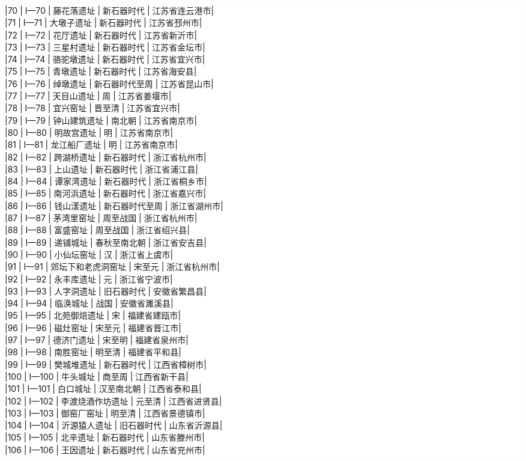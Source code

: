 |70 | Ⅰ—70 | 藤花落遗址 | 新石器时代 | 江苏省连云港市|  
|71 | Ⅰ—71 | 大墩子遗址 | 新石器时代 | 江苏省邳州市|  
|72 | Ⅰ—72 | 花厅遗址 | 新石器时代 | 江苏省新沂市|  
|73 | Ⅰ—73 | 三星村遗址 | 新石器时代 | 江苏省金坛市|  
|74 | Ⅰ—74 | 骆驼墩遗址 | 新石器时代 | 江苏省宜兴市|  
|75 | Ⅰ—75 | 青墩遗址 | 新石器时代 | 江苏省海安县|  
|76 | Ⅰ—76 | 绰墩遗址 | 新石器时代至周 | 江苏省昆山市|  
|77 | Ⅰ—77 | 天目山遗址 | 周 | 江苏省姜堰市|  
|78 | Ⅰ—78 | 宜兴窑址 | 晋至清 | 江苏省宜兴市|  
|79 | Ⅰ—79 | 钟山建筑遗址 | 南北朝 | 江苏省南京市|  
|80 | Ⅰ—80 | 明故宫遗址 | 明 | 江苏省南京市|  
|81 | Ⅰ—81 | 龙江船厂遗址 | 明 | 江苏省南京市|  
|82 | Ⅰ—82 | 跨湖桥遗址 | 新石器时代 | 浙江省杭州市|  
|83 | Ⅰ—83 | 上山遗址 | 新石器时代 | 浙江省浦江县|  
|84 | Ⅰ—84 | 谭家湾遗址 | 新石器时代 | 浙江省桐乡市|  
|85 | Ⅰ—85 | 南河浜遗址 | 新石器时代 | 浙江省嘉兴市|  
|86 | Ⅰ—86 | 钱山漾遗址 | 新石器时代至周 | 浙江省湖州市|  
|87 | Ⅰ—87 | 茅湾里窑址 | 周至战国 | 浙江省杭州市|  
|88 | Ⅰ—88 | 富盛窑址 | 周至战国 | 浙江省绍兴县|  
|89 | Ⅰ—89 | 递铺城址 | 春秋至南北朝 | 浙江省安吉县|  
|90 | Ⅰ—90 | 小仙坛窑址 | 汉 | 浙江省上虞市|  
|91 | Ⅰ—91 | 郊坛下和老虎洞窑址 | 宋至元 | 浙江省杭州市|  
|92 | Ⅰ—92 | 永丰库遗址 | 元 | 浙江省宁波市|  
|93 | Ⅰ—93 | 人字洞遗址 | 旧石器时代 | 安徽省繁昌县|  
|94 | Ⅰ—94 | 临涣城址 | 战国 | 安徽省濉溪县|  
|95 | Ⅰ—95 | 北苑御焙遗址 | 宋 | 福建省建瓯市|  
|96 | Ⅰ—96 | 磁灶窑址 | 宋至元 | 福建省晋江市|  
|97 | Ⅰ—97 | 德济门遗址 | 宋至明 | 福建省泉州市|  
|98 | Ⅰ—98 | 南胜窑址 | 明至清 | 福建省平和县|  
|99 | Ⅰ—99 | 樊城堆遗址 | 新石器时代 | 江西省樟树市|  
|100 | Ⅰ—100 | 牛头城址 | 商至周 | 江西省新干县|  
|101 | Ⅰ—101 | 白口城址 | 汉至南北朝 | 江西省泰和县|  
|102 | Ⅰ—102 | 李渡烧酒作坊遗址 | 元至清 | 江西省进贤县|  
|103 | Ⅰ—103 | 御窑厂窑址 | 明至清 | 江西省景德镇市|  
|104 | Ⅰ—104 | 沂源猿人遗址 | 旧石器时代 | 山东省沂源县|  
|105 | Ⅰ—105 | 北辛遗址 | 新石器时代 | 山东省滕州市|  
|106 | Ⅰ—106 | 王因遗址 | 新石器时代 | 山东省兖州市|  